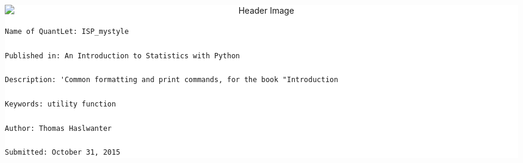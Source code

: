 <div style="margin: 0; padding: 0; text-align: center; border: none;">
<a href="https://quantlet.com" target="_blank" style="text-decoration: none; border: none;">
<img src="https://github.com/StefanGam/test-repo/blob/main/quantlet_design.png?raw=true" alt="Header Image" width="100%" style="margin: 0; padding: 0; display: block; border: none;" />
</a>
</div>

```
Name of QuantLet: ISP_mystyle

Published in: An Introduction to Statistics with Python

Description: 'Common formatting and print commands, for the book "Introduction

Keywords: utility function

Author: Thomas Haslwanter

Submitted: October 31, 2015

```
